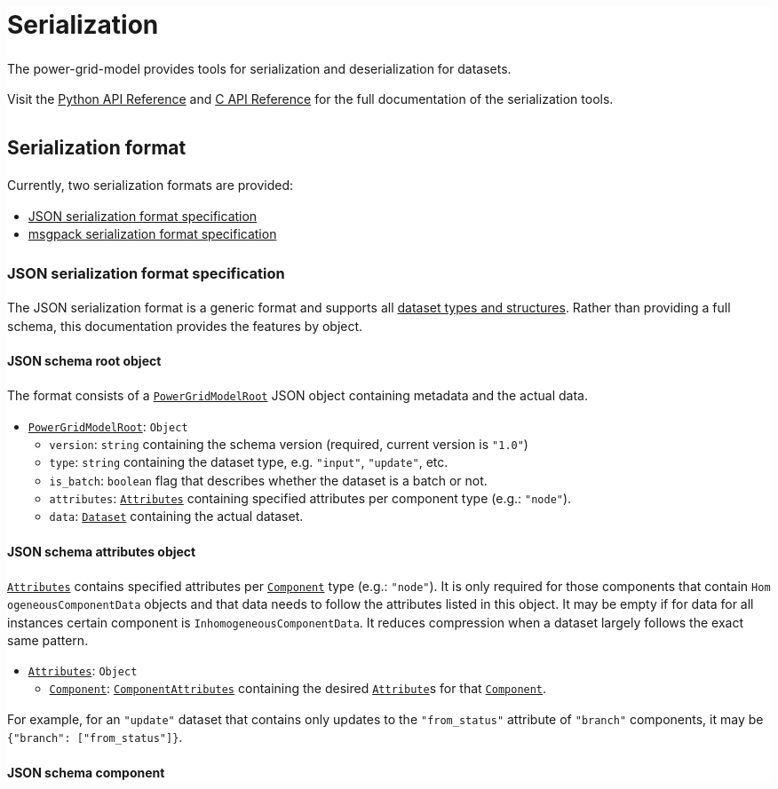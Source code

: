 

# Serialization

The power-grid-model provides tools for serialization and deserialization for datasets.

Visit the [Python API Reference](../api_reference/python-api-reference.md#utils) and [C API Reference](../api_reference/power-grid-model-c-api-reference.rst) for the full documentation of the serialization tools.

## Serialization format

Currently, two serialization formats are provided:

- [JSON serialization format specification](#json-serialization-format-specification)
- [msgpack serialization format specification](#msgpack-serialization-format-specification)

### JSON serialization format specification

The JSON serialization format is a generic format and supports all [dataset types and structures](dataset-terminology.md#data-structures).
Rather than providing a full schema, this documentation provides the features by object.

#### JSON schema root object

The format consists of a [`PowerGridModelRoot`](#json-schema-root-object) JSON object containing metadata and the actual data.

- [`PowerGridModelRoot`](#json-schema-root-object): `Object`
  - `version`: `string` containing the schema version (required, current version is `"1.0"`)
  - `type`: `string` containing the dataset type, e.g. `"input"`, `"update"`, etc.
  - `is_batch`: `boolean` flag that describes whether the dataset is a batch or not.
  - `attributes`: [`Attributes`](#json-schema-attributes-object) containing specified attributes per component type (e.g.: `"node"`).
  - `data`: [`Dataset`](#json-schema-dataset-object) containing the actual dataset.

#### JSON schema attributes object

[`Attributes`](#json-schema-attributes-object) contains specified attributes per [`Component`](#json-schema-component) type (e.g.: `"node"`).
It is only required for those components that contain `HomogeneousComponentData` objects and that data needs to follow the attributes listed in this object.
It may be empty if for data for all instances certain component is `InhomogeneousComponentData`.
It reduces compression when a dataset largely follows the exact same pattern.

- [`Attributes`](#json-schema-attributes-object): `Object`
  - [`Component`](#json-schema-component): [`ComponentAttributes`](#json-schema-component-attributes) containing the desired [`Attribute`](#json-schema-attribute)s for that [`Component`](#json-schema-component).

For example, for an `"update"` dataset that contains only updates to the `"from_status"` attribute of `"branch"` components, it may be `{"branch": ["from_status"]}`.

#### JSON schema component
